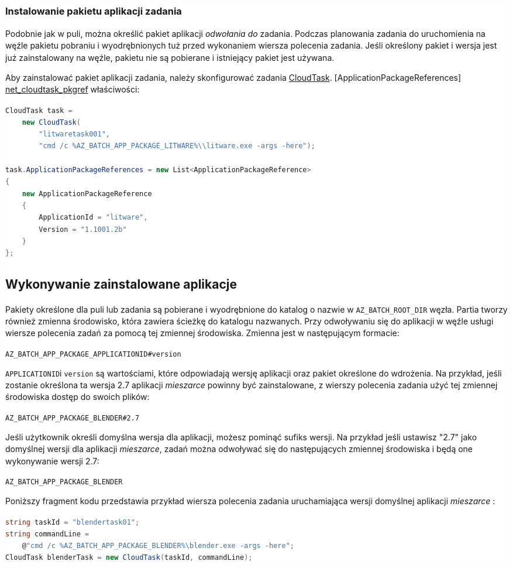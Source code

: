 ### <a name="install-task-application-packages"></a>Instalowanie pakietu aplikacji zadania

Podobnie jak w puli, można określić pakiet aplikacji *odwołania do* zadania. Podczas planowania zadania do uruchomienia na węźle pakietu pobraniu i wyodrębnionych tuż przed wykonaniem wiersza polecenia zadania. Jeśli określony pakiet i wersja jest już zainstalowany na węźle, pakietu nie są pobierane i istniejący pakiet jest używana.

Aby zainstalować pakiet aplikacji zadania, należy skonfigurować zadania [CloudTask][net_cloudtask]. [ApplicationPackageReferences] [net_cloudtask_pkgref] właściwości:

```csharp
CloudTask task =
    new CloudTask(
        "litwaretask001",
        "cmd /c %AZ_BATCH_APP_PACKAGE_LITWARE%\\litware.exe -args -here");

task.ApplicationPackageReferences = new List<ApplicationPackageReference>
{
    new ApplicationPackageReference
    {
        ApplicationId = "litware",
        Version = "1.1001.2b"
    }
};
```

## <a name="execute-the-installed-applications"></a>Wykonywanie zainstalowane aplikacje

Pakiety określone dla puli lub zadania są pobierane i wyodrębnione do katalog o nazwie w `AZ_BATCH_ROOT_DIR` węzła. Partia tworzy również zmienna środowisko, która zawiera ścieżkę do katalogu nazwanych. Przy odwoływaniu się do aplikacji w węźle usługi wiersze polecenia zadań za pomocą tej zmiennej środowiska. Zmienna jest w następującym formacie:

`AZ_BATCH_APP_PACKAGE_APPLICATIONID#version`

`APPLICATIONID`i `version` są wartościami, które odpowiadają wersję aplikacji oraz pakiet określone do wdrożenia. Na przykład, jeśli zostanie określona ta wersja 2.7 aplikacji *mieszarce* powinny być zainstalowane, z wierszy polecenia zadania użyć tej zmiennej środowiska dostęp do swoich plików:

`AZ_BATCH_APP_PACKAGE_BLENDER#2.7`

Jeśli użytkownik określi domyślna wersja dla aplikacji, możesz pominąć sufiks wersji. Na przykład jeśli ustawisz "2.7" jako domyślnej wersji dla aplikacji *mieszarce*, zadań można odwoływać się do następujących zmiennej środowiska i będą one wykonywanie wersji 2.7:

`AZ_BATCH_APP_PACKAGE_BLENDER`

Poniższy fragment kodu przedstawia przykład wiersza polecenia zadania uruchamiająca wersji domyślnej aplikacji *mieszarce* :

```csharp
string taskId = "blendertask01";
string commandLine =
    @"cmd /c %AZ_BATCH_APP_PACKAGE_BLENDER%\blender.exe -args -here";
CloudTask blenderTask = new CloudTask(taskId, commandLine);
```


[api_net]: http://msdn.microsoft.com/library/azure/mt348682.aspx
[api_net_mgmt]: https://msdn.microsoft.com/library/azure/mt463120.aspx
[api_rest]: http://msdn.microsoft.com/library/azure/dn820158.aspx
[batch_mgmt_nuget]: https://www.nuget.org/packages/Microsoft.Azure.Management.Batch/
[github_samples]: https://github.com/Azure/azure-batch-samples
[storage_pricing]: https://azure.microsoft.com/pricing/details/storage/
[net_appops]: https://msdn.microsoft.com/library/azure/microsoft.azure.batch.applicationoperations.aspx
[net_appops_listappsummaries]: https://msdn.microsoft.com/library/azure/microsoft.azure.batch.applicationoperations.listapplicationsummaries.aspx
[net_cloudpool]: https://msdn.microsoft.com/library/azure/microsoft.azure.batch.cloudpool.aspx
[net_cloudpool_pkgref]: https://msdn.microsoft.com/library/azure/microsoft.azure.batch.cloudpool.applicationpackagereferences.aspx
[net_cloudtask]: https://msdn.microsoft.com/library/microsoft.azure.batch.cloudtask.aspx
[net_cloudtask_pkgref]: https://msdn.microsoft.com/library/microsoft.azure.batch.cloudtask.applicationpackagereferences.aspx
[net_nodestate]: https://msdn.microsoft.com/library/azure/microsoft.azure.batch.computenode.state.aspx
[net_pkgref]: https://msdn.microsoft.com/library/azure/microsoft.azure.batch.applicationpackagereference.aspx
[portal]: https://portal.azure.com
[rest_applications]: https://msdn.microsoft.com/library/azure/mt643945.aspx
[rest_add_pool]: https://msdn.microsoft.com/library/azure/dn820174.aspx
[rest_add_pool_with_packages]: https://msdn.microsoft.com/library/azure/dn820174.aspx#bk_apkgreference
[1]: ./media/batch-application-packages/app_pkg_01.png "Diagram wysokiego poziomu pakietów aplikacji"
[2]: ./media/batch-application-packages/app_pkg_02.png "Kafelek aplikacji w Azure portal"
[3]: ./media/batch-application-packages/app_pkg_03.png "Karta aplikacji w Azure portal"
[4]: ./media/batch-application-packages/app_pkg_04.png "Karta Szczegóły aplikacji w Azure portal"
[5]: ./media/batch-application-packages/app_pkg_05.png "Nowe karta aplikacji w Azure portal"
[7]: ./media/batch-application-packages/app_pkg_07.png "Aktualizowanie lub usuwanie pakietów listę rozwijaną w Azure portal"
[8]: ./media/batch-application-packages/app_pkg_08.png "Nowe karta pakiet aplikacji w Azure portal"
[9]: ./media/batch-application-packages/app_pkg_09.png "Alert nie połączone konto miejsca do magazynowania"
[10]: ./media/batch-application-packages/app_pkg_10.png "Wybieranie miejsca do magazynowania karta konta w Azure portal"
[11]: ./media/batch-application-packages/app_pkg_11.png "Karta pakiet aktualizacji w Azure portal"
[12]: ./media/batch-application-packages/app_pkg_12.png "Usuwanie pakietu okno dialogowe potwierdzenia w Azure portal"